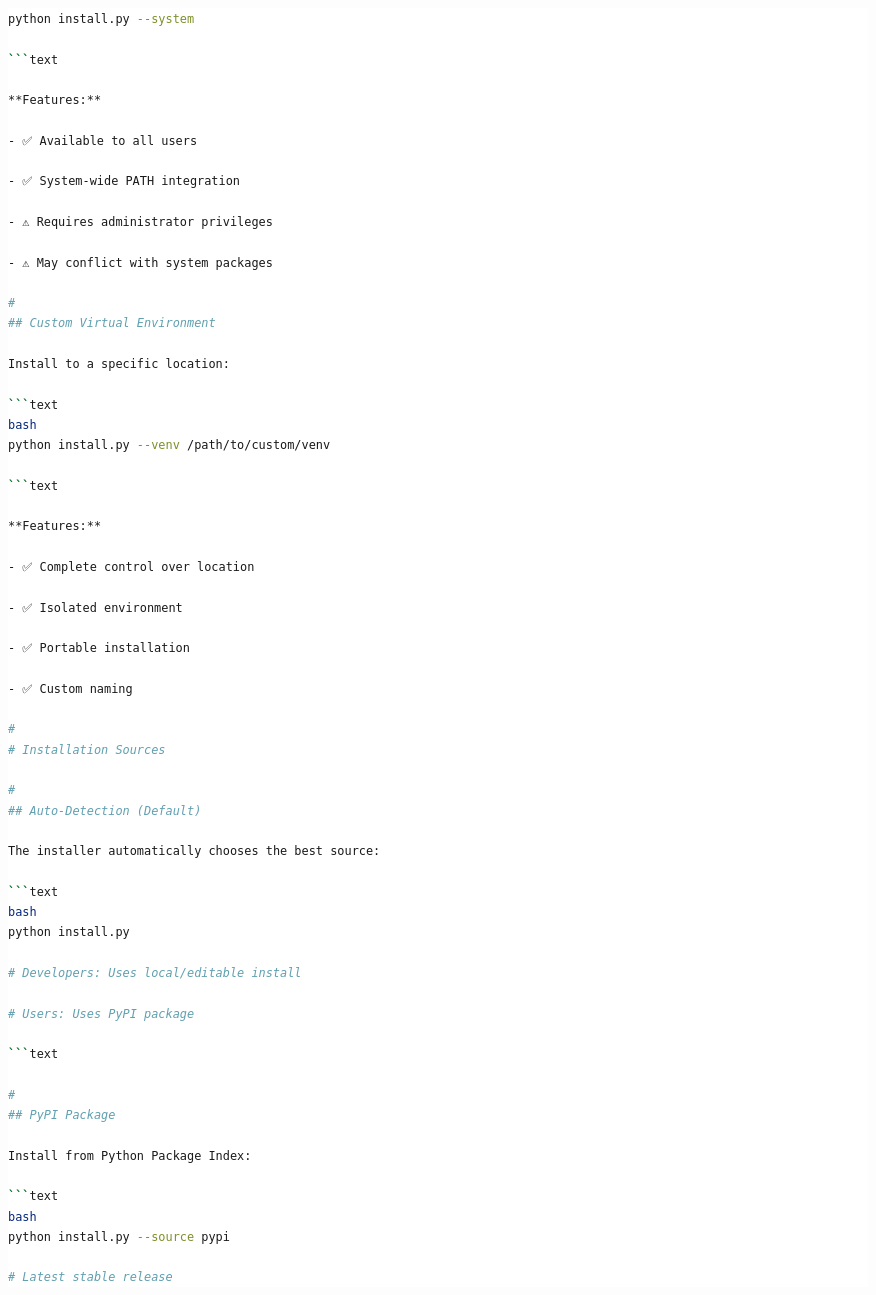 ```bash
python install.py --system

```text

**Features:**

- ✅ Available to all users

- ✅ System-wide PATH integration

- ⚠️ Requires administrator privileges

- ⚠️ May conflict with system packages

#
## Custom Virtual Environment

Install to a specific location:

```text
bash
python install.py --venv /path/to/custom/venv

```text

**Features:**

- ✅ Complete control over location

- ✅ Isolated environment

- ✅ Portable installation

- ✅ Custom naming

#
# Installation Sources

#
## Auto-Detection (Default)

The installer automatically chooses the best source:

```text
bash
python install.py

# Developers: Uses local/editable install

# Users: Uses PyPI package

```text

#
## PyPI Package

Install from Python Package Index:

```text
bash
python install.py --source pypi

# Latest stable release

```